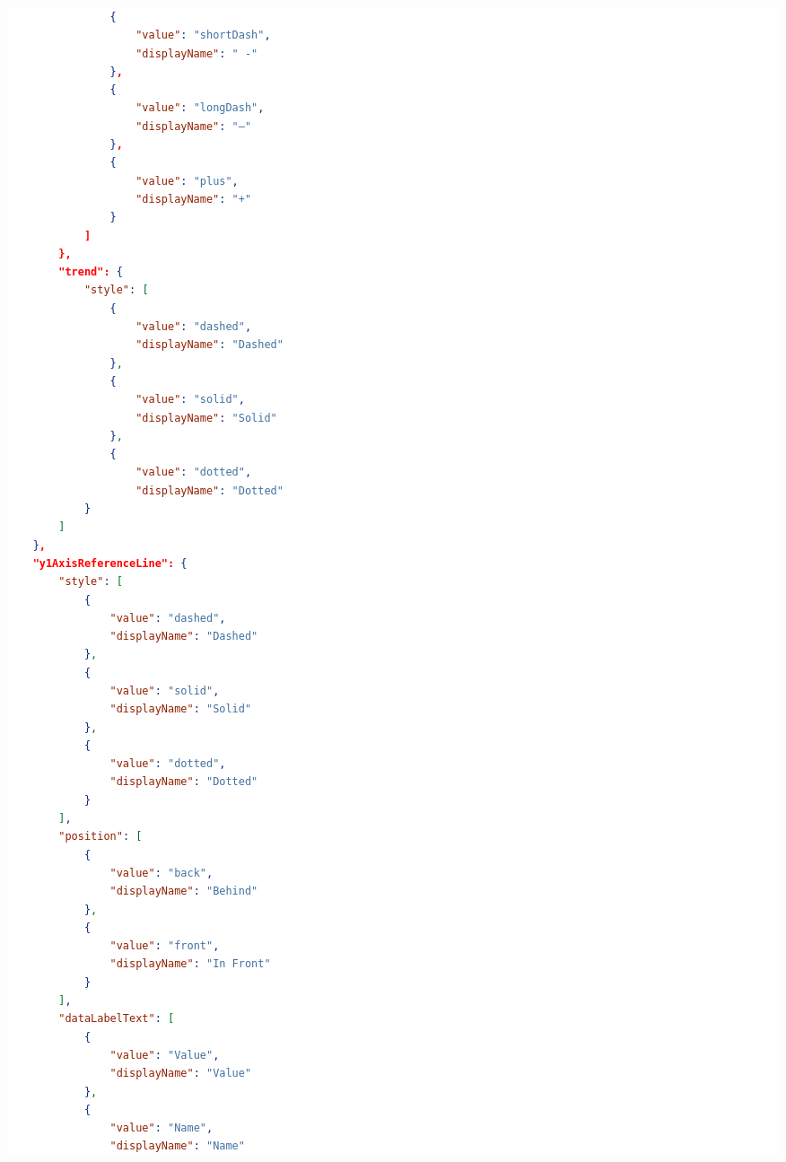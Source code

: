 ```json
                {
                    "value": "shortDash",
                    "displayName": " -"
                },
                {
                    "value": "longDash",
                    "displayName": "—"
                },
                {
                    "value": "plus",
                    "displayName": "+"
                }
            ]
        },
        "trend": {
            "style": [
                {
                    "value": "dashed",
                    "displayName": "Dashed"
                },
                {
                    "value": "solid",
                    "displayName": "Solid"
                },
                {
                    "value": "dotted",
                    "displayName": "Dotted"
            }
        ]
    },
    "y1AxisReferenceLine": {
        "style": [
            {
                "value": "dashed",
                "displayName": "Dashed"
            },
            {
                "value": "solid",
                "displayName": "Solid"
            },
            {
                "value": "dotted",
                "displayName": "Dotted"
            }
        ],
        "position": [
            {
                "value": "back",
                "displayName": "Behind"
            },
            {
                "value": "front",
                "displayName": "In Front"
            }
        ],
        "dataLabelText": [
            {
                "value": "Value",
                "displayName": "Value"
            },
            {
                "value": "Name",
                "displayName": "Name"
```